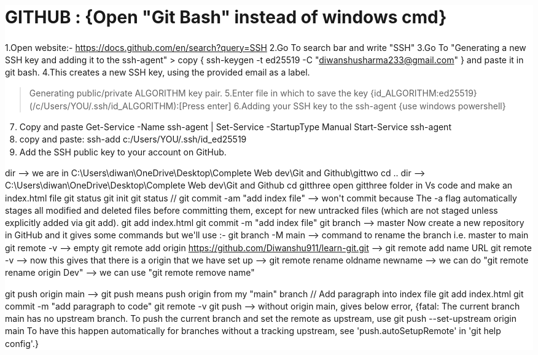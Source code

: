 # GITHUB : {Open "Git Bash" instead of windows cmd}
1.Open website:- https://docs.github.com/en/search?query=SSH
2.Go To search bar and write "SSH"
3.Go To "Generating a new SSH key and adding it to the ssh-agent" > copy { ssh-keygen -t ed25519 -C "diwanshusharma233@gmail.com" } and paste it in git bash.
4.This creates a new SSH key, using the provided email as a label.
> Generating public/private ALGORITHM key pair.
5.Enter file in which to save the key {id_ALGORITHM:ed25519}
(/c/Users/YOU/.ssh/id_ALGORITHM):[Press enter]
6.Adding your SSH key to the ssh-agent
  {use windows powershell}
7. Copy and paste 
Get-Service -Name ssh-agent | Set-Service -StartupType Manual
Start-Service ssh-agent
8. copy and paste:
   ssh-add c:/Users/YOU/.ssh/id_ed25519        
9. Add the SSH public key to your account on GitHub.

dir   --> we are in C:\Users\diwan\OneDrive\Desktop\Complete Web dev\Git and Github\gittwo
cd ..
dir   --> C:\Users\diwan\OneDrive\Desktop\Complete Web dev\Git and Github
cd gitthree
open gitthree folder in Vs code and make an index.html file
git status
git init
git status
// git commit -am "add index file"  --> won't commit because The -a flag automatically stages all modified and deleted files before committing them, except for new untracked files (which are not staged unless explicitly added via git add).
git add index.html
git commit -m "add index file"
git branch      --> master
Now create a new repository in GitHub and it gives some commands but we'll use :-
git branch -M main        --> command to rename the branch i.e. master to main
git remote -v            --> empty
git remote add origin https://github.com/Diwanshu911/learn-git.git  --> git remote add name URL
git remote -v            --> now this gives that there is a origin that we have set up
--> git remote rename oldname newname  --> we can do "git remote rename origin Dev"
--> we can use "git remote remove name"

git push origin main   --> git push <remote> <branch> means push origin from my "main" branch
// Add paragraph into index file
git add index.html
git commit -m "add paragraph to code"
git remote -v
git push     --> without origin main, gives below error, 
       {fatal: The current branch main has no upstream branch.
        To push the current branch and set the remote as upstream, use
                   git push --set-upstream origin main
        To have this happen automatically for branches without a tracking
        upstream, see 'push.autoSetupRemote' in 'git help config'.}
